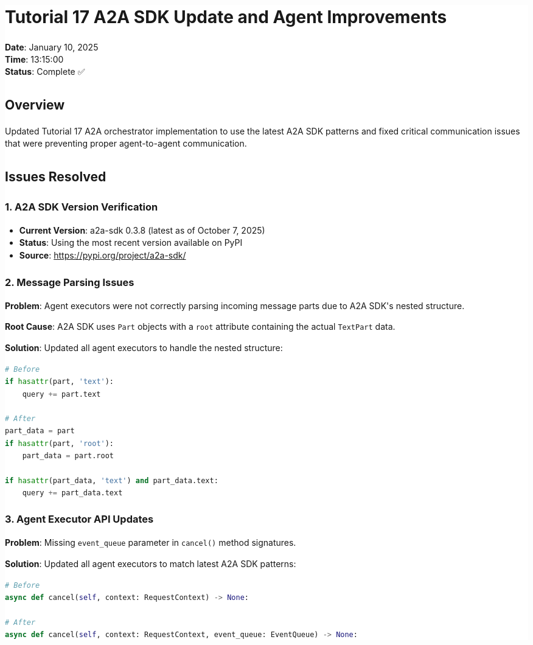 # Tutorial 17 A2A SDK Update and Agent Improvements

**Date**: January 10, 2025  
**Time**: 13:15:00  
**Status**: Complete ✅

## Overview

Updated Tutorial 17 A2A orchestrator implementation to use the latest A2A SDK patterns and fixed critical communication issues that were preventing proper agent-to-agent communication.

## Issues Resolved

### 1. A2A SDK Version Verification
- **Current Version**: a2a-sdk 0.3.8 (latest as of October 7, 2025)
- **Status**: Using the most recent version available on PyPI
- **Source**: https://pypi.org/project/a2a-sdk/

### 2. Message Parsing Issues
**Problem**: Agent executors were not correctly parsing incoming message parts due to A2A SDK's nested structure.

**Root Cause**: A2A SDK uses `Part` objects with a `root` attribute containing the actual `TextPart` data.

**Solution**: Updated all agent executors to handle the nested structure:
```python
# Before
if hasattr(part, 'text'):
    query += part.text

# After  
part_data = part
if hasattr(part, 'root'):
    part_data = part.root
    
if hasattr(part_data, 'text') and part_data.text:
    query += part_data.text
```

### 3. Agent Executor API Updates
**Problem**: Missing `event_queue` parameter in `cancel()` method signatures.

**Solution**: Updated all agent executors to match latest A2A SDK patterns:
```python
# Before
async def cancel(self, context: RequestContext) -> None:

# After
async def cancel(self, context: RequestContext, event_queue: EventQueue) -> None:
```
